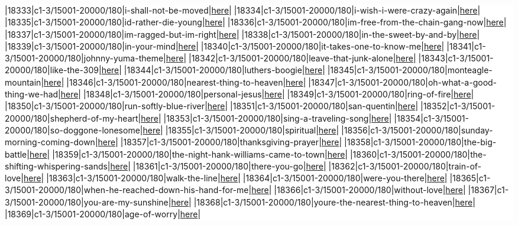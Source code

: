 |18333|c1-3/15001-20000/180|i-shall-not-be-moved|[here](https://cdn.jsdelivr.net/gh/guitarchord/c1-3/15001-20000/180/i-shall-not-be-moved.webp)|
|18334|c1-3/15001-20000/180|i-wish-i-were-crazy-again|[here](https://cdn.jsdelivr.net/gh/guitarchord/c1-3/15001-20000/180/i-wish-i-were-crazy-again.webp)|
|18335|c1-3/15001-20000/180|id-rather-die-young|[here](https://cdn.jsdelivr.net/gh/guitarchord/c1-3/15001-20000/180/id-rather-die-young.webp)|
|18336|c1-3/15001-20000/180|im-free-from-the-chain-gang-now|[here](https://cdn.jsdelivr.net/gh/guitarchord/c1-3/15001-20000/180/im-free-from-the-chain-gang-now.webp)|
|18337|c1-3/15001-20000/180|im-ragged-but-im-right|[here](https://cdn.jsdelivr.net/gh/guitarchord/c1-3/15001-20000/180/im-ragged-but-im-right.webp)|
|18338|c1-3/15001-20000/180|in-the-sweet-by-and-by|[here](https://cdn.jsdelivr.net/gh/guitarchord/c1-3/15001-20000/180/in-the-sweet-by-and-by.webp)|
|18339|c1-3/15001-20000/180|in-your-mind|[here](https://cdn.jsdelivr.net/gh/guitarchord/c1-3/15001-20000/180/in-your-mind.webp)|
|18340|c1-3/15001-20000/180|it-takes-one-to-know-me|[here](https://cdn.jsdelivr.net/gh/guitarchord/c1-3/15001-20000/180/it-takes-one-to-know-me.webp)|
|18341|c1-3/15001-20000/180|johnny-yuma-theme|[here](https://cdn.jsdelivr.net/gh/guitarchord/c1-3/15001-20000/180/johnny-yuma-theme.webp)|
|18342|c1-3/15001-20000/180|leave-that-junk-alone|[here](https://cdn.jsdelivr.net/gh/guitarchord/c1-3/15001-20000/180/leave-that-junk-alone.webp)|
|18343|c1-3/15001-20000/180|like-the-309|[here](https://cdn.jsdelivr.net/gh/guitarchord/c1-3/15001-20000/180/like-the-309.webp)|
|18344|c1-3/15001-20000/180|luthers-boogie|[here](https://cdn.jsdelivr.net/gh/guitarchord/c1-3/15001-20000/180/luthers-boogie.webp)|
|18345|c1-3/15001-20000/180|monteagle-mountain|[here](https://cdn.jsdelivr.net/gh/guitarchord/c1-3/15001-20000/180/monteagle-mountain.webp)|
|18346|c1-3/15001-20000/180|nearest-thing-to-heaven|[here](https://cdn.jsdelivr.net/gh/guitarchord/c1-3/15001-20000/180/nearest-thing-to-heaven.webp)|
|18347|c1-3/15001-20000/180|oh-what-a-good-thing-we-had|[here](https://cdn.jsdelivr.net/gh/guitarchord/c1-3/15001-20000/180/oh-what-a-good-thing-we-had.webp)|
|18348|c1-3/15001-20000/180|personal-jesus|[here](https://cdn.jsdelivr.net/gh/guitarchord/c1-3/15001-20000/180/personal-jesus.webp)|
|18349|c1-3/15001-20000/180|ring-of-fire|[here](https://cdn.jsdelivr.net/gh/guitarchord/c1-3/15001-20000/180/ring-of-fire.webp)|
|18350|c1-3/15001-20000/180|run-softly-blue-river|[here](https://cdn.jsdelivr.net/gh/guitarchord/c1-3/15001-20000/180/run-softly-blue-river.webp)|
|18351|c1-3/15001-20000/180|san-quentin|[here](https://cdn.jsdelivr.net/gh/guitarchord/c1-3/15001-20000/180/san-quentin.webp)|
|18352|c1-3/15001-20000/180|shepherd-of-my-heart|[here](https://cdn.jsdelivr.net/gh/guitarchord/c1-3/15001-20000/180/shepherd-of-my-heart.webp)|
|18353|c1-3/15001-20000/180|sing-a-traveling-song|[here](https://cdn.jsdelivr.net/gh/guitarchord/c1-3/15001-20000/180/sing-a-traveling-song.webp)|
|18354|c1-3/15001-20000/180|so-doggone-lonesome|[here](https://cdn.jsdelivr.net/gh/guitarchord/c1-3/15001-20000/180/so-doggone-lonesome.webp)|
|18355|c1-3/15001-20000/180|spiritual|[here](https://cdn.jsdelivr.net/gh/guitarchord/c1-3/15001-20000/180/spiritual.webp)|
|18356|c1-3/15001-20000/180|sunday-morning-coming-down|[here](https://cdn.jsdelivr.net/gh/guitarchord/c1-3/15001-20000/180/sunday-morning-coming-down.webp)|
|18357|c1-3/15001-20000/180|thanksgiving-prayer|[here](https://cdn.jsdelivr.net/gh/guitarchord/c1-3/15001-20000/180/thanksgiving-prayer.webp)|
|18358|c1-3/15001-20000/180|the-big-battle|[here](https://cdn.jsdelivr.net/gh/guitarchord/c1-3/15001-20000/180/the-big-battle.webp)|
|18359|c1-3/15001-20000/180|the-night-hank-williams-came-to-town|[here](https://cdn.jsdelivr.net/gh/guitarchord/c1-3/15001-20000/180/the-night-hank-williams-came-to-town.webp)|
|18360|c1-3/15001-20000/180|the-shifting-whispering-sands|[here](https://cdn.jsdelivr.net/gh/guitarchord/c1-3/15001-20000/180/the-shifting-whispering-sands.webp)|
|18361|c1-3/15001-20000/180|there-you-go|[here](https://cdn.jsdelivr.net/gh/guitarchord/c1-3/15001-20000/180/there-you-go.webp)|
|18362|c1-3/15001-20000/180|train-of-love|[here](https://cdn.jsdelivr.net/gh/guitarchord/c1-3/15001-20000/180/train-of-love.webp)|
|18363|c1-3/15001-20000/180|walk-the-line|[here](https://cdn.jsdelivr.net/gh/guitarchord/c1-3/15001-20000/180/walk-the-line.webp)|
|18364|c1-3/15001-20000/180|were-you-there|[here](https://cdn.jsdelivr.net/gh/guitarchord/c1-3/15001-20000/180/were-you-there.webp)|
|18365|c1-3/15001-20000/180|when-he-reached-down-his-hand-for-me|[here](https://cdn.jsdelivr.net/gh/guitarchord/c1-3/15001-20000/180/when-he-reached-down-his-hand-for-me.webp)|
|18366|c1-3/15001-20000/180|without-love|[here](https://cdn.jsdelivr.net/gh/guitarchord/c1-3/15001-20000/180/without-love.webp)|
|18367|c1-3/15001-20000/180|you-are-my-sunshine|[here](https://cdn.jsdelivr.net/gh/guitarchord/c1-3/15001-20000/180/you-are-my-sunshine.webp)|
|18368|c1-3/15001-20000/180|youre-the-nearest-thing-to-heaven|[here](https://cdn.jsdelivr.net/gh/guitarchord/c1-3/15001-20000/180/youre-the-nearest-thing-to-heaven.webp)|
|18369|c1-3/15001-20000/180|age-of-worry|[here](https://cdn.jsdelivr.net/gh/guitarchord/c1-3/15001-20000/180/age-of-worry.webp)|